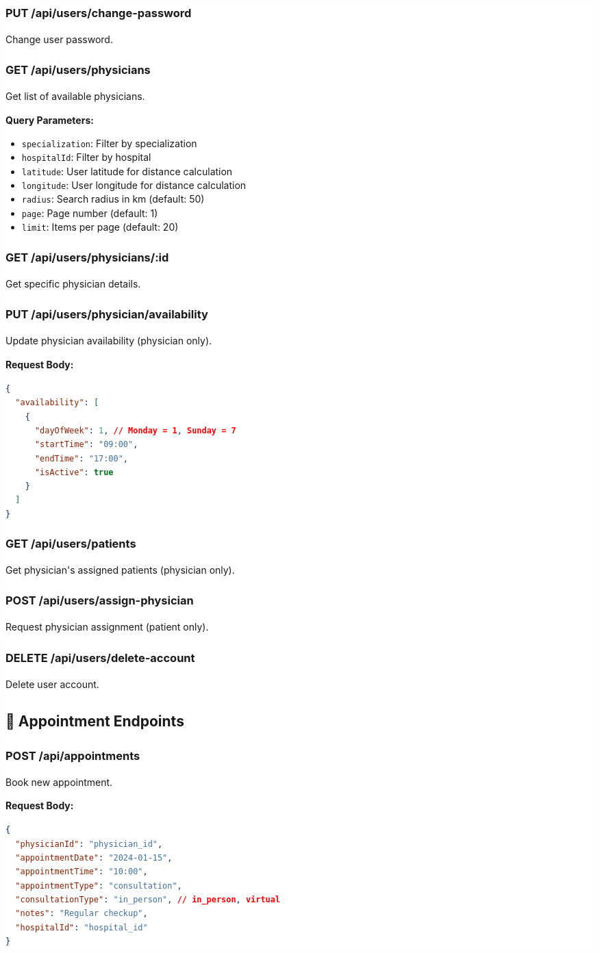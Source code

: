 ### PUT /api/users/change-password
Change user password.

### GET /api/users/physicians
Get list of available physicians.

**Query Parameters:**
- `specialization`: Filter by specialization
- `hospitalId`: Filter by hospital
- `latitude`: User latitude for distance calculation
- `longitude`: User longitude for distance calculation
- `radius`: Search radius in km (default: 50)
- `page`: Page number (default: 1)
- `limit`: Items per page (default: 20)

### GET /api/users/physicians/:id
Get specific physician details.

### PUT /api/users/physician/availability
Update physician availability (physician only).

**Request Body:**
```json
{
  "availability": [
    {
      "dayOfWeek": 1, // Monday = 1, Sunday = 7
      "startTime": "09:00",
      "endTime": "17:00",
      "isActive": true
    }
  ]
}
```

### GET /api/users/patients
Get physician's assigned patients (physician only).

### POST /api/users/assign-physician
Request physician assignment (patient only).

### DELETE /api/users/delete-account
Delete user account.

## 📅 Appointment Endpoints

### POST /api/appointments
Book new appointment.

**Request Body:**
```json
{
  "physicianId": "physician_id",
  "appointmentDate": "2024-01-15",
  "appointmentTime": "10:00",
  "appointmentType": "consultation",
  "consultationType": "in_person", // in_person, virtual
  "notes": "Regular checkup",
  "hospitalId": "hospital_id"
}
```

